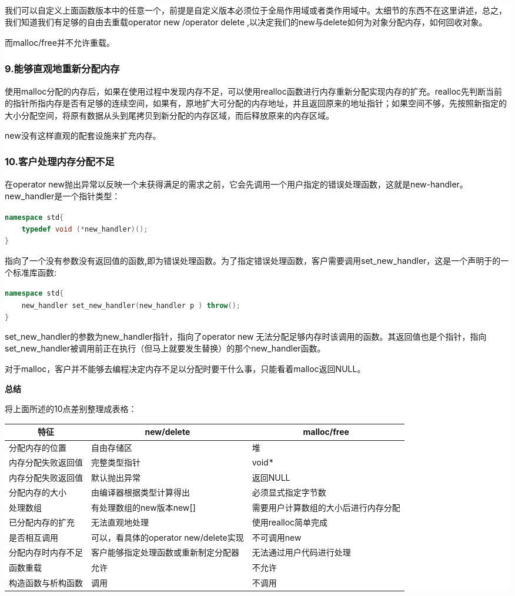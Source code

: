 我们可以自定义上面函数版本中的任意一个，前提是自定义版本必须位于全局作用域或者类作用域中。太细节的东西不在这里讲述，总之，我们知道我们有足够的自由去重载operator new /operator delete ,以决定我们的new与delete如何为对象分配内存，如何回收对象。

而malloc/free并不允许重载。

### **9.能够直观地重新分配内存**

使用malloc分配的内存后，如果在使用过程中发现内存不足，可以使用realloc函数进行内存重新分配实现内存的扩充。realloc先判断当前的指针所指内存是否有足够的连续空间，如果有，原地扩大可分配的内存地址，并且返回原来的地址指针；如果空间不够，先按照新指定的大小分配空间，将原有数据从头到尾拷贝到新分配的内存区域，而后释放原来的内存区域。

new没有这样直观的配套设施来扩充内存。

### **10.客户处理内存分配不足**

在operator new抛出异常以反映一个未获得满足的需求之前，它会先调用一个用户指定的错误处理函数，这就是new-handler。new_handler是一个指针类型：

```cpp
namespace std{
    typedef void (*new_handler)();
}
```

指向了一个没有参数没有返回值的函数,即为错误处理函数。为了指定错误处理函数，客户需要调用set_new_handler，这是一个声明于的一个标准库函数:

```cpp
namespace std{
    new_handler set_new_handler(new_handler p ) throw();
}
```

set_new_handler的参数为new_handler指针，指向了operator new 无法分配足够内存时该调用的函数。其返回值也是个指针，指向set_new_handler被调用前正在执行（但马上就要发生替换）的那个new_handler函数。

对于malloc，客户并不能够去编程决定内存不足以分配时要干什么事，只能看着malloc返回NULL。

**总结**

将上面所述的10点差别整理成表格：

| **特征**           | **new/delete**                        | **malloc/free**                      |
| ------------------ | ------------------------------------- | ------------------------------------ |
| 分配内存的位置     | 自由存储区                            | 堆                                   |
| 内存分配失败返回值 | 完整类型指针                          | void*                                |
| 内存分配失败返回值 | 默认抛出异常                          | 返回NULL                             |
| 分配内存的大小     | 由编译器根据类型计算得出              | 必须显式指定字节数                   |
| 处理数组           | 有处理数组的new版本new[]              | 需要用户计算数组的大小后进行内存分配 |
| 已分配内存的扩充   | 无法直观地处理                        | 使用realloc简单完成                  |
| 是否相互调用       | 可以，看具体的operator new/delete实现 | 不可调用new                          |
| 分配内存时内存不足 | 客户能够指定处理函数或重新制定分配器  | 无法通过用户代码进行处理             |
| 函数重载           | 允许                                  | 不允许                               |
| 构造函数与析构函数 | 调用                                  | 不调用                               |
